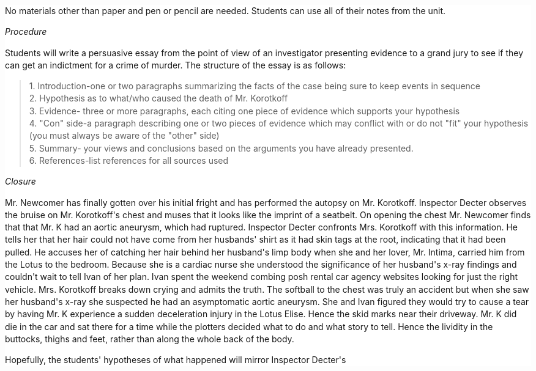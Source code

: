 <p>
  No materials other than paper and pen or pencil are needed. Students can use all of their notes from the unit.
 </p>
<p>
  <i>
   Procedure
  </i>
 </p>
<p>
  Students will write a persuasive essay from the point of view of an investigator presenting evidence to a grand jury to see if they can get an indictment for a crime of murder. The structure of the essay is as follows:
 </p>
<blockquote>
  <dl>
   <dt>
    1. Introduction-one or two paragraphs summarizing the facts of the case being sure to keep events in sequence
    <dt>
     2. Hypothesis as to what/who caused the death of Mr. Korotkoff
     <dt>
      3. Evidence- three or more paragraphs, each citing one piece of evidence which supports your hypothesis
      <dt>
       4. "Con" side-a paragraph describing one or two pieces of evidence which may conflict with or do not "fit" your hypothesis (you must always be aware of the "other" side)
       <dt>
        5. Summary- your views and conclusions based on the arguments you have already presented.
        <dt>
         6. References-list references for all sources used
        </dt>
       </dt>
      </dt>
     </dt>
    </dt>
   </dt>
  </dl>
 </blockquote>
 <p>
  <i>
   Closure
  </i>
 </p>
<p>
  Mr. Newcomer has finally gotten over his initial fright and has performed the autopsy on Mr. Korotkoff. Inspector Decter observes the bruise on Mr. Korotkoff's chest and muses that it looks like the imprint of a seatbelt. On opening the chest Mr. Newcomer finds that that Mr. K had an aortic aneurysm, which had ruptured. Inspector Decter confronts Mrs. Korotkoff with this information. He tells her that her hair could not have come from her husbands' shirt as it had skin tags at the root, indicating that it had been pulled. He accuses her of catching her hair behind her husband's limp body when she and her lover, Mr. Intima, carried him from the Lotus to the bedroom. Because she is a cardiac nurse she understood the significance of her husband's x-ray findings and couldn't wait to tell Ivan of her plan. Ivan spent the weekend combing posh rental car agency websites looking for just the right vehicle. Mrs. Korotkoff breaks down crying and admits the truth. The softball to the chest was truly an accident but when she saw her husband's x-ray she suspected he had an asymptomatic aortic aneurysm. She and Ivan figured they would try to cause a tear by having Mr. K experience a sudden deceleration injury in the Lotus Elise. Hence the skid marks near their driveway. Mr. K did die in the car and sat there for a time while the plotters decided what to do and what story to tell. Hence the lividity in the buttocks, thighs and feet, rather than along the whole back of the body.
 </p>
<p>
  Hopefully, the students' hypotheses of what happened will mirror Inspector Decter's
 </p>